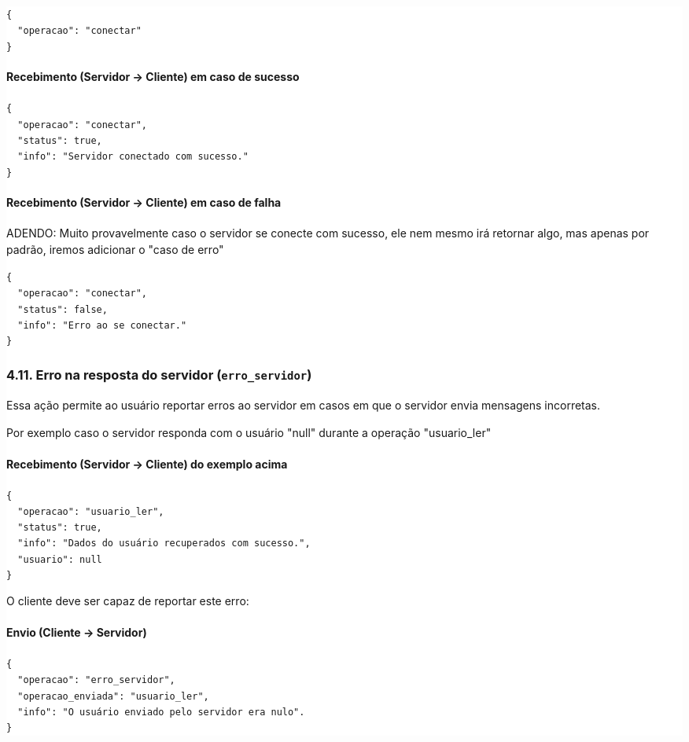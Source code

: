 ```
{
  "operacao": "conectar"
}

```

#### Recebimento (Servidor → Cliente) em caso de sucesso

```
{
  "operacao": "conectar",
  "status": true,
  "info": "Servidor conectado com sucesso."
}

```

#### Recebimento (Servidor → Cliente) em caso de falha

ADENDO: Muito provavelmente caso o servidor se conecte com sucesso, ele nem mesmo irá retornar algo, mas apenas por padrão, iremos adicionar o "caso de erro"

```
{
  "operacao": "conectar",
  "status": false,
  "info": "Erro ao se conectar."
}

```

### 4.11. Erro na resposta do servidor (`erro_servidor`)
Essa ação permite ao usuário reportar erros ao servidor em casos em que o servidor envia mensagens incorretas.

Por exemplo caso o servidor responda com o usuário "null" durante a operação "usuario_ler"

#### Recebimento (Servidor → Cliente) do exemplo acima

```
{
  "operacao": "usuario_ler",
  "status": true,
  "info": "Dados do usuário recuperados com sucesso.",
  "usuario": null
}
```

O cliente deve ser capaz de reportar este erro:

#### Envio (Cliente → Servidor)

```
{
  "operacao": "erro_servidor",
  "operacao_enviada": "usuario_ler",
  "info": "O usuário enviado pelo servidor era nulo".
}
```
